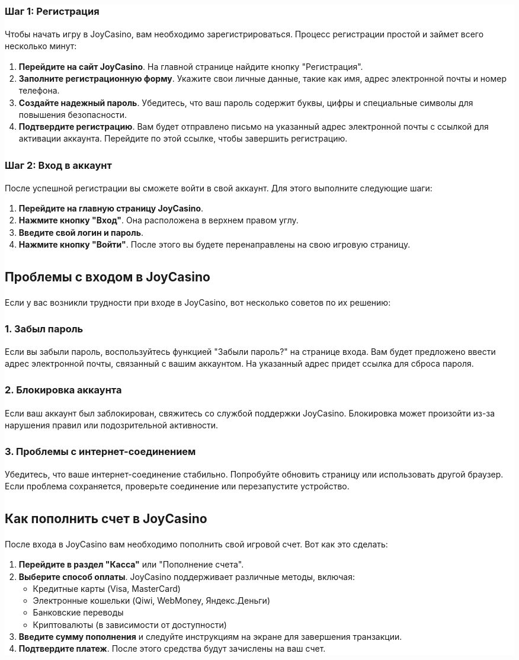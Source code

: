 ### Шаг 1: Регистрация

Чтобы начать игру в JoyCasino, вам необходимо зарегистрироваться. Процесс регистрации простой и займет всего несколько минут:

1. **Перейдите на сайт JoyCasino**. На главной странице найдите кнопку "Регистрация".
2. **Заполните регистрационную форму**. Укажите свои личные данные, такие как имя, адрес электронной почты и номер телефона.
3. **Создайте надежный пароль**. Убедитесь, что ваш пароль содержит буквы, цифры и специальные символы для повышения безопасности.
4. **Подтвердите регистрацию**. Вам будет отправлено письмо на указанный адрес электронной почты с ссылкой для активации аккаунта. Перейдите по этой ссылке, чтобы завершить регистрацию.

### Шаг 2: Вход в аккаунт

После успешной регистрации вы сможете войти в свой аккаунт. Для этого выполните следующие шаги:

1. **Перейдите на главную страницу JoyCasino**.
2. **Нажмите кнопку "Вход"**. Она расположена в верхнем правом углу.
3. **Введите свой логин и пароль**.
4. **Нажмите кнопку "Войти"**. После этого вы будете перенаправлены на свою игровую страницу.

## Проблемы с входом в JoyCasino

Если у вас возникли трудности при входе в JoyCasino, вот несколько советов по их решению:

### 1. Забыл пароль

Если вы забыли пароль, воспользуйтесь функцией "Забыли пароль?" на странице входа. Вам будет предложено ввести адрес электронной почты, связанный с вашим аккаунтом. На указанный адрес придет ссылка для сброса пароля.

### 2. Блокировка аккаунта

Если ваш аккаунт был заблокирован, свяжитесь со службой поддержки JoyCasino. Блокировка может произойти из-за нарушения правил или подозрительной активности.

### 3. Проблемы с интернет-соединением

Убедитесь, что ваше интернет-соединение стабильно. Попробуйте обновить страницу или использовать другой браузер. Если проблема сохраняется, проверьте соединение или перезапустите устройство.

## Как пополнить счет в JoyCasino

После входа в JoyCasino вам необходимо пополнить свой игровой счет. Вот как это сделать:

1. **Перейдите в раздел "Касса"** или "Пополнение счета".
2. **Выберите способ оплаты**. JoyCasino поддерживает различные методы, включая:
   * Кредитные карты (Visa, MasterCard)
   * Электронные кошельки (Qiwi, WebMoney, Яндекс.Деньги)
   * Банковские переводы
   * Криптовалюты (в зависимости от доступности)
3. **Введите сумму пополнения** и следуйте инструкциям на экране для завершения транзакции.
4. **Подтвердите платеж**. После этого средства будут зачислены на ваш счет.
